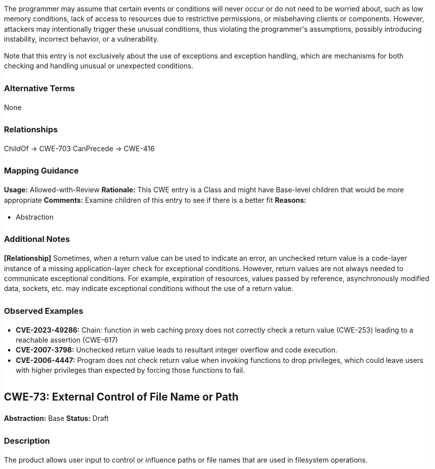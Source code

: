 
The programmer may assume that certain events or conditions will never occur or do not need to be worried about, such as low memory conditions, lack of access to resources due to restrictive permissions, or misbehaving clients or components. However, attackers may intentionally trigger these unusual conditions, thus violating the programmer's assumptions, possibly introducing instability, incorrect behavior, or a vulnerability.


Note that this entry is not exclusively about the use of exceptions and exception handling, which are mechanisms for both checking and handling unusual or unexpected conditions.


### Alternative Terms
None

### Relationships
ChildOf -> CWE-703
CanPrecede -> CWE-416

### Mapping Guidance
**Usage:** Allowed-with-Review
**Rationale:** This CWE entry is a Class and might have Base-level children that would be more appropriate
**Comments:** Examine children of this entry to see if there is a better fit
**Reasons:**
- Abstraction


### Additional Notes
**[Relationship]** Sometimes, when a return value can be used to indicate an error, an unchecked return value is a code-layer instance of a missing application-layer check for exceptional conditions. However, return values are not always needed to communicate exceptional conditions. For example, expiration of resources, values passed by reference, asynchronously modified data, sockets, etc. may indicate exceptional conditions without the use of a return value.



### Observed Examples
- **CVE-2023-49286:** Chain: function in web caching proxy does not correctly check a return value (CWE-253) leading to a reachable assertion (CWE-617)
- **CVE-2007-3798:** Unchecked return value leads to resultant integer overflow and code execution.
- **CVE-2006-4447:** Program does not check return value when invoking functions to drop privileges, which could leave users with higher privileges than expected by forcing those functions to fail.




## CWE-73: External Control of File Name or Path
**Abstraction:** Base
**Status:** Draft

### Description
The product allows user input to control or influence paths or file names that are used in filesystem operations.
